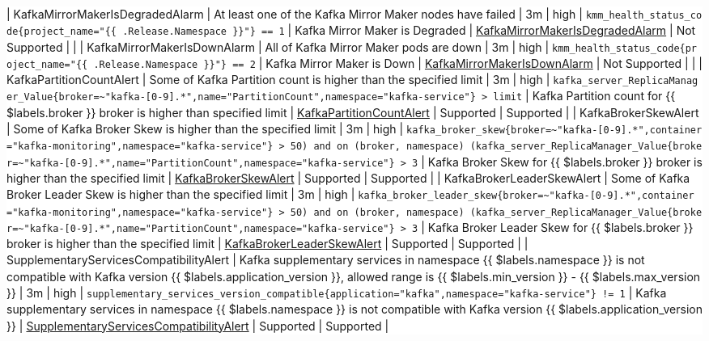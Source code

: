 | KafkaMirrorMakerIsDegradedAlarm         | At least one of the Kafka Mirror Maker nodes have failed                                                                                                                                                         | 3m  | high     | `kmm_health_status_code{project_name="{{ .Release.Namespace }}"} == 1`                                                                                                                                                                                      | Kafka Mirror Maker is Degraded                                                                                                           | [KafkaMirrorMakerIsDegradedAlarm](/docs/public/troubleshooting.md#kafka-mirror-maker-is-degraded)         | Not Supported |               |
| KafkaMirrorMakerIsDownAlarm             | All of Kafka Mirror Maker pods are down                                                                                                                                                                          | 3m  | high     | `kmm_health_status_code{project_name="{{ .Release.Namespace }}"} == 2`                                                                                                                                                                                      | Kafka Mirror Maker is Down                                                                                                               | [KafkaMirrorMakerIsDownAlarm](/docs/public/troubleshooting.md#kafka-mirror-maker-is-down)                 | Not Supported |               |
| KafkaPartitionCountAlert                | Some of Kafka Partition count is higher than the specified limit                                                                                                                                                 | 3m  | high     | `kafka_server_ReplicaManager_Value{broker=~"kafka-[0-9].*",name="PartitionCount",namespace="kafka-service"} > limit`                                                                                                                                        | Kafka Partition count for {{ $labels.broker }} broker is higher than specified limit                                                     | [KafkaPartitionCountAlert](/docs/public/alerts.md#kafkapartitioncountalert)                               | Supported     | Supported     |
| KafkaBrokerSkewAlert                    | Some of Kafka Broker Skew is higher than the specified limit                                                                                                                                                     | 3m  | high     | `kafka_broker_skew{broker=~"kafka-[0-9].*",container="kafka-monitoring",namespace="kafka-service"} > 50) and on (broker, namespace) (kafka_server_ReplicaManager_Value{broker=~"kafka-[0-9].*",name="PartitionCount",namespace="kafka-service"} > 3`        | Kafka Broker Skew for {{ $labels.broker }} broker is higher than the specified limit                                                     | [KafkaBrokerSkewAlert](/docs/public/alerts.md#kafkabrokerskewalert)                                       | Supported     | Supported     |
| KafkaBrokerLeaderSkewAlert              | Some of Kafka Broker Leader Skew is higher than the specified limit                                                                                                                                              | 3m  | high     | `kafka_broker_leader_skew{broker=~"kafka-[0-9].*",container="kafka-monitoring",namespace="kafka-service"} > 50) and on (broker, namespace) (kafka_server_ReplicaManager_Value{broker=~"kafka-[0-9].*",name="PartitionCount",namespace="kafka-service"} > 3` | Kafka Broker Leader Skew for {{ $labels.broker }} broker is higher than the specified limit                                              | [KafkaBrokerLeaderSkewAlert](/docs/public/alerts.md#kafkabrokerleaderskewalert)                           | Supported     | Supported     |
| SupplementaryServicesCompatibilityAlert | Kafka supplementary services in namespace {{ $labels.namespace }} is not compatible with Kafka version {{ $labels.application_version }}, allowed range is {{ $labels.min_version }} - {{ $labels.max_version }} | 3m  | high     | `supplementary_services_version_compatible{application="kafka",namespace="kafka-service"} != 1`                                                                                                                                                             | Kafka supplementary services in namespace {{ $labels.namespace }} is not compatible with Kafka version {{ $labels.application_version }} | [SupplementaryServicesCompatibilityAlert](/docs/public/alerts.md#supplementaryservicescompatibilityalert) | Supported     | Supported     |
